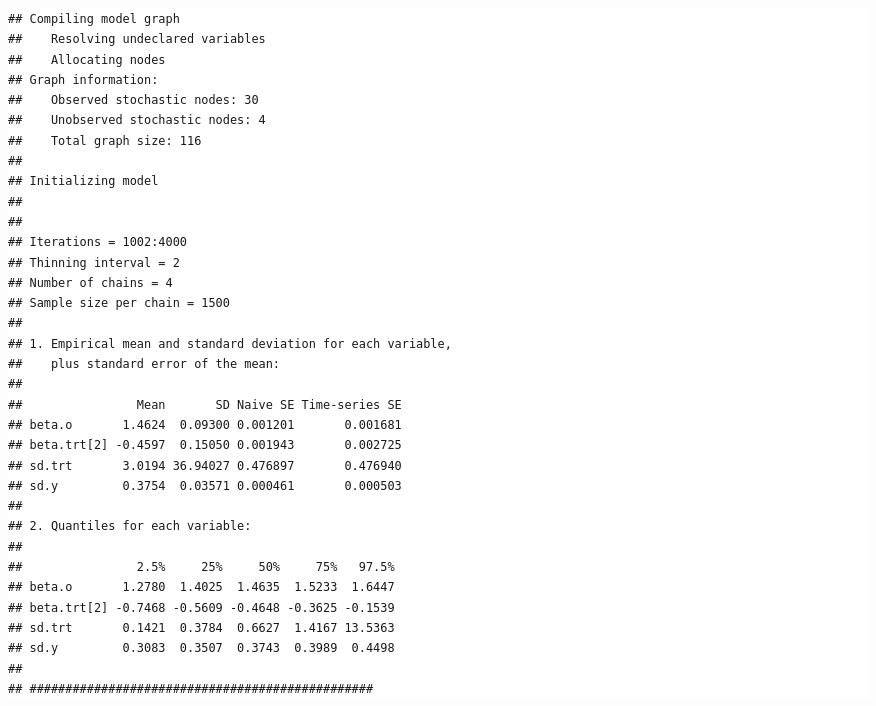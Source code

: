     ## Compiling model graph
    ##    Resolving undeclared variables
    ##    Allocating nodes
    ## Graph information:
    ##    Observed stochastic nodes: 30
    ##    Unobserved stochastic nodes: 4
    ##    Total graph size: 116
    ## 
    ## Initializing model
    ## 
    ## 
    ## Iterations = 1002:4000
    ## Thinning interval = 2 
    ## Number of chains = 4 
    ## Sample size per chain = 1500 
    ## 
    ## 1. Empirical mean and standard deviation for each variable,
    ##    plus standard error of the mean:
    ## 
    ##                Mean       SD Naive SE Time-series SE
    ## beta.o       1.4624  0.09300 0.001201       0.001681
    ## beta.trt[2] -0.4597  0.15050 0.001943       0.002725
    ## sd.trt       3.0194 36.94027 0.476897       0.476940
    ## sd.y         0.3754  0.03571 0.000461       0.000503
    ## 
    ## 2. Quantiles for each variable:
    ## 
    ##                2.5%     25%     50%     75%   97.5%
    ## beta.o       1.2780  1.4025  1.4635  1.5233  1.6447
    ## beta.trt[2] -0.7468 -0.5609 -0.4648 -0.3625 -0.1539
    ## sd.trt       0.1421  0.3784  0.6627  1.4167 13.5363
    ## sd.y         0.3083  0.3507  0.3743  0.3989  0.4498
    ## 
    ## ################################################